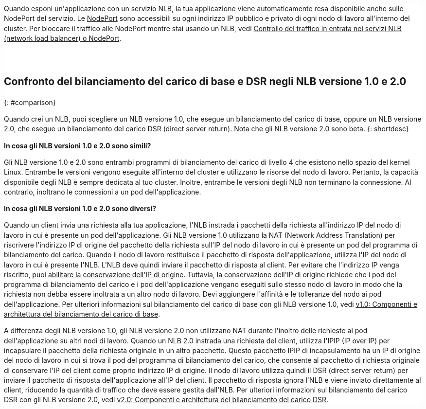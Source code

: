 Quando esponi un'applicazione con un servizio NLB, la tua applicazione viene automaticamente resa disponibile anche sulle NodePort del servizio. Le [NodePort](/docs/containers?topic=containers-nodeport) sono accessibili su ogni indirizzo IP pubblico e privato di ogni nodo di lavoro all'interno del cluster. Per bloccare il traffico alle NodePort mentre stai usando un NLB, vedi [Controllo del traffico in entrata nei servizi NLB (network load balancer) o NodePort](/docs/containers?topic=containers-network_policies#block_ingress).

<br />


## Confronto del bilanciamento del carico di base e DSR negli NLB versione 1.0 e 2.0
{: #comparison}

Quando crei un NLB, puoi scegliere un NLB versione 1.0, che esegue un bilanciamento del carico di base, oppure un NLB versione 2.0, che esegue un bilanciamento del carico DSR (direct server return). Nota che gli NLB versione 2.0 sono beta.
{: shortdesc}

**In cosa gli NLB versioni 1.0 e 2.0 sono simili?**

Gli NLB versione 1.0 e 2.0 sono entrambi programmi di bilanciamento del carico di livello 4 che esistono nello spazio del kernel Linux. Entrambe le versioni vengono eseguite all'interno del cluster e utilizzano le risorse del nodo di lavoro. Pertanto, la capacità disponibile degli NLB è sempre dedicata al tuo cluster. Inoltre, entrambe le versioni degli NLB non terminano la connessione. Al contrario, inoltrano le connessioni a un pod dell'applicazione.

**In cosa gli NLB versioni 1.0 e 2.0 sono diversi?**

Quando un client invia una richiesta alla tua applicazione, l'NLB instrada i pacchetti della richiesta all'indirizzo IP del nodo di lavoro in cui è presente un pod dell'applicazione. Gli NLB versione 1.0 utilizzano la NAT (Network Address Translation) per riscrivere l'indirizzo IP di origine del pacchetto della richiesta sull'IP del nodo di lavoro in cui è presente un pod del programma di bilanciamento del carico. Quando il nodo di lavoro restituisce il pacchetto di risposta dell'applicazione, utilizza l'IP del nodo di lavoro in cui è presente l'NLB. L'NLB deve quindi inviare il pacchetto di risposta al client. Per evitare che l'indirizzo IP venga riscritto, puoi [abilitare la conservazione dell'IP di origine](/docs/containers?topic=containers-loadbalancer#node_affinity_tolerations). Tuttavia, la conservazione dell'IP di origine richiede che i pod del programma di bilanciamento del carico e i pod dell'applicazione vengano eseguiti sullo stesso nodo di lavoro in modo che la richiesta non debba essere inoltrata a un altro nodo di lavoro. Devi aggiungere l'affinità e le tolleranze del nodo ai pod dell'applicazione. Per ulteriori informazioni sul bilanciamento del carico di base con gli NLB versione 1.0, vedi [v1.0: Componenti e architettura del bilanciamento del carico di base](#v1_planning).

A differenza degli NLB versione 1.0, gli NLB versione 2.0 non utilizzano NAT durante l'inoltro delle richieste ai pod dell'applicazione su altri nodi di lavoro. Quando un
NLB 2.0 instrada una richiesta del client, utilizza l'IPIP (IP over IP) per incapsulare il pacchetto della richiesta originale in un altro pacchetto. Questo pacchetto IPIP di incapsulamento ha un IP di origine del nodo di lavoro in cui si trova il pod del programma di bilanciamento del carico, che consente al pacchetto di richiesta originale di conservare l'IP del client come proprio indirizzo IP di origine. Il nodo di lavoro utilizza quindi il DSR (direct server return) per inviare il pacchetto di risposta dell'applicazione all'IP del client. Il pacchetto di risposta ignora l'NLB e viene inviato direttamente al client, riducendo la quantità di traffico che deve essere gestita dall'NLB. Per ulteriori informazioni sul bilanciamento del carico DSR con gli NLB versione 2.0, vedi [v2.0: Componenti e architettura del bilanciamento del carico DSR](#planning_ipvs).
